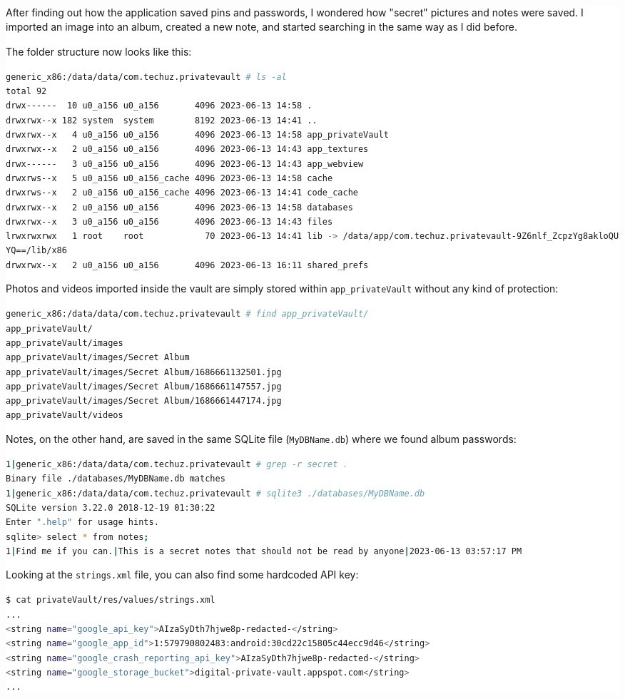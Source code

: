 After finding out how the application saved pins and passwords, I wondered how "secret" pictures and notes were saved. I imported an image into an album, created a new note, and started searching in the same way as I did before.

The folder structure now looks like this:

```bash
generic_x86:/data/data/com.techuz.privatevault # ls -al
total 92
drwx------  10 u0_a156 u0_a156       4096 2023-06-13 14:58 .
drwxrwx--x 182 system  system        8192 2023-06-13 14:41 ..
drwxrwx--x   4 u0_a156 u0_a156       4096 2023-06-13 14:58 app_privateVault
drwxrwx--x   2 u0_a156 u0_a156       4096 2023-06-13 14:43 app_textures
drwx------   3 u0_a156 u0_a156       4096 2023-06-13 14:43 app_webview
drwxrws--x   5 u0_a156 u0_a156_cache 4096 2023-06-13 14:58 cache
drwxrws--x   2 u0_a156 u0_a156_cache 4096 2023-06-13 14:41 code_cache
drwxrwx--x   2 u0_a156 u0_a156       4096 2023-06-13 14:58 databases
drwxrwx--x   3 u0_a156 u0_a156       4096 2023-06-13 14:43 files
lrwxrwxrwx   1 root    root            70 2023-06-13 14:41 lib -> /data/app/com.techuz.privatevault-9Z6nlf_ZcpzYg8akloQUYQ==/lib/x86
drwxrwx--x   2 u0_a156 u0_a156       4096 2023-06-13 16:11 shared_prefs
```

Photos and videos imported inside the vault are simply stored within `app_privateVault` without any kind of protection:
```bash
generic_x86:/data/data/com.techuz.privatevault # find app_privateVault/
app_privateVault/
app_privateVault/images
app_privateVault/images/Secret Album
app_privateVault/images/Secret Album/1686661132501.jpg
app_privateVault/images/Secret Album/1686661147557.jpg
app_privateVault/images/Secret Album/1686661447174.jpg
app_privateVault/videos
```

Notes, on the other hand, are saved in the same SQLite file (`MyDBName.db`) where we found album passwords:
```bash
1|generic_x86:/data/data/com.techuz.privatevault # grep -r secret .
Binary file ./databases/MyDBName.db matches
1|generic_x86:/data/data/com.techuz.privatevault # sqlite3 ./databases/MyDBName.db
SQLite version 3.22.0 2018-12-19 01:30:22
Enter ".help" for usage hints.
sqlite> select * from notes;
1|Find me if you can.|This is a secret notes that should not be read by anyone|2023-06-13 03:57:17 PM
```

Looking at the `strings.xml` file, you can also find some hardcoded API key:
```bash
$ cat privateVault/res/values/strings.xml
...
<string name="google_api_key">AIzaSyDth7hjwe8p-redacted-</string>
<string name="google_app_id">1:579790802483:android:30cd22c15805c44ecc9d46</string>
<string name="google_crash_reporting_api_key">AIzaSyDth7hjwe8p-redacted-</string>
<string name="google_storage_bucket">digital-private-vault.appspot.com</string>
...
```
